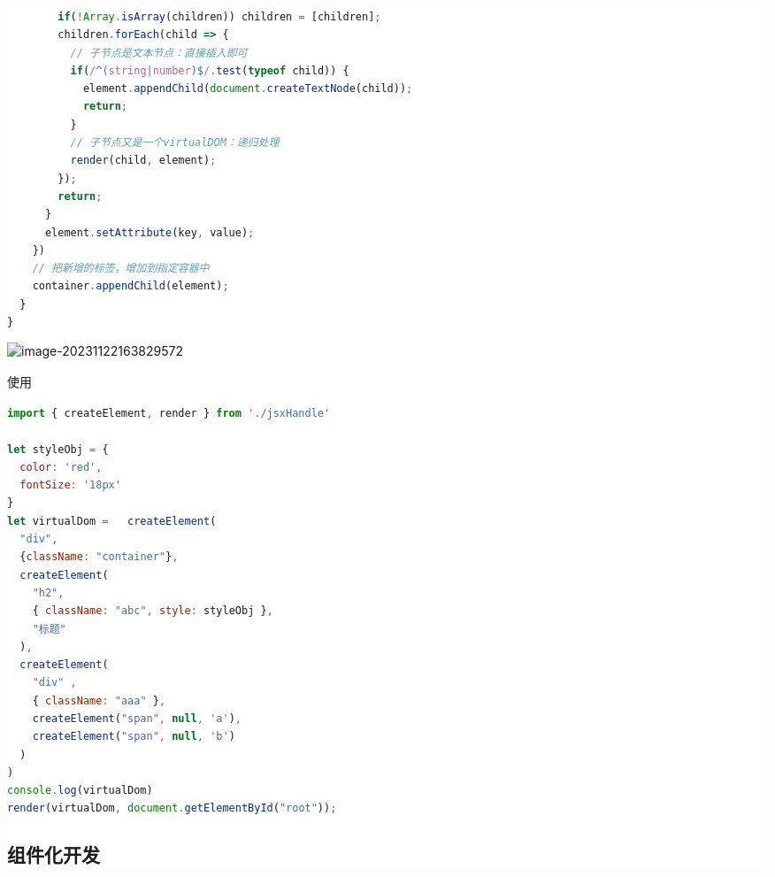 ```javascript
        if(!Array.isArray(children)) children = [children];
        children.forEach(child => {
          // 子节点是文本节点：直接插入即可
          if(/^(string|number)$/.test(typeof child)) {
            element.appendChild(document.createTextNode(child));
            return;
          }
          // 子节点又是一个virtualDOM：递归处理
          render(child, element);
        });
        return;
      }
      element.setAttribute(key, value);
    })
    // 把新增的标签，增加到指定容器中
    container.appendChild(element);
  }
}
```

![image-20231122163829572](https://trpora-1300527744.cos.ap-chongqing.myqcloud.com/img/202311221638696.png)

使用

```jsx
import { createElement, render } from './jsxHandle'

let styleObj = {
  color: 'red',
  fontSize: '18px'
}
let virtualDom =   createElement(
  "div",
  {className: "container"},
  createElement(
    "h2",
    { className: "abc", style: styleObj },
    "标题"
  ),
  createElement(
    "div" ,
    { className: "aaa" },
    createElement("span", null, 'a'),
    createElement("span", null, 'b')
  )
)
console.log(virtualDom)
render(virtualDom, document.getElementById("root"));
```

## 组件化开发
